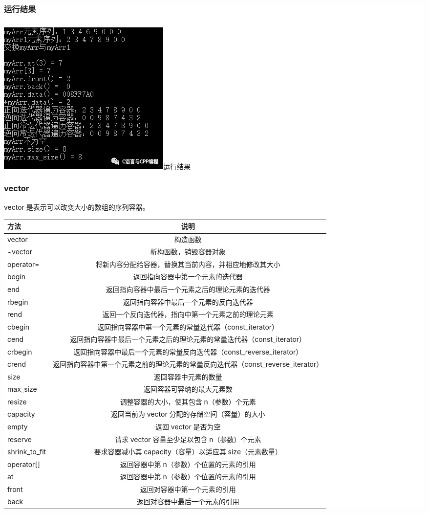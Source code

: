 ### 运行结果

![图片](assets/640.png)运行结果

### vector

vector 是表示可以改变大小的数组的序列容器。

| 方法                          |                             说明                             |
| :---------------------------- | :----------------------------------------------------------: |
| vector                        |                           构造函数                           |
| ~vector                       |                    析构函数，销毁容器对象                    |
| operator=                     |    将新内容分配给容器，替换其当前内容，并相应地修改其大小    |
| begin                         |               返回指向容器中第一个元素的迭代器               |
| end                           |       返回指向容器中最后一个元素之后的理论元素的迭代器       |
| rbegin                        |            返回指向容器中最后一个元素的反向迭代器            |
| rend                          |      返回一个反向迭代器，指向中第一个元素之前的理论元素      |
| cbegin                        |    返回指向容器中第一个元素的常量迭代器（const_iterator）    |
| cend                          | 返回指向容器中最后一个元素之后的理论元素的常量迭代器（const_iterator） |
| crbegin                       | 返回指向容器中最后一个元素的常量反向迭代器（const_reverse_iterator） |
| crend                         | 返回指向容器中第一个元素之前的理论元素的常量反向迭代器（const_reverse_iterator） |
| size                          |                     返回容器中元素的数量                     |
| max_size                      |                  返回容器可容纳的最大元素数                  |
| resize                        |           调整容器的大小，使其包含 n（参数）个元素           |
| capacity                      |        返回当前为 vector 分配的存储空间（容量）的大小        |
| empty                         |                     返回 vector 是否为空                     |
| reserve                       |         请求 vector 容量至少足以包含 n（参数）个元素         |
| shrink_to_fit                 |   要求容器减小其 capacity（容量）以适应其 size（元素数量）   |
| operator[]                    |           返回容器中第 n（参数）个位置的元素的引用           |
| at                            |           返回容器中第 n（参数）个位置的元素的引用           |
| front                         |                 返回对容器中第一个元素的引用                 |
| back                          |                返回对容器中最后一个元素的引用                |